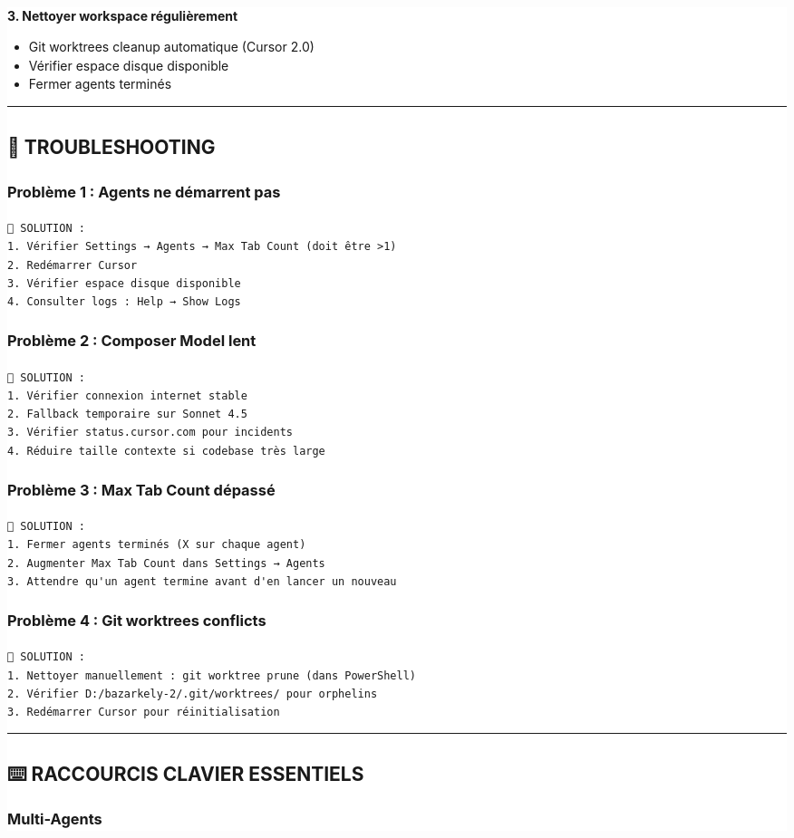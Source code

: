 **3. Nettoyer workspace régulièrement**
- Git worktrees cleanup automatique (Cursor 2.0)
- Vérifier espace disque disponible
- Fermer agents terminés

---

## 🐛 TROUBLESHOOTING

### **Problème 1 : Agents ne démarrent pas**

```
🔧 SOLUTION :
1. Vérifier Settings → Agents → Max Tab Count (doit être >1)
2. Redémarrer Cursor
3. Vérifier espace disque disponible
4. Consulter logs : Help → Show Logs
```

### **Problème 2 : Composer Model lent**

```
🔧 SOLUTION :
1. Vérifier connexion internet stable
2. Fallback temporaire sur Sonnet 4.5
3. Vérifier status.cursor.com pour incidents
4. Réduire taille contexte si codebase très large
```

### **Problème 3 : Max Tab Count dépassé**

```
🔧 SOLUTION :
1. Fermer agents terminés (X sur chaque agent)
2. Augmenter Max Tab Count dans Settings → Agents
3. Attendre qu'un agent termine avant d'en lancer un nouveau
```

### **Problème 4 : Git worktrees conflicts**

```
🔧 SOLUTION :
1. Nettoyer manuellement : git worktree prune (dans PowerShell)
2. Vérifier D:/bazarkely-2/.git/worktrees/ pour orphelins
3. Redémarrer Cursor pour réinitialisation
```

---

## ⌨️ RACCOURCIS CLAVIER ESSENTIELS

### **Multi-Agents**
